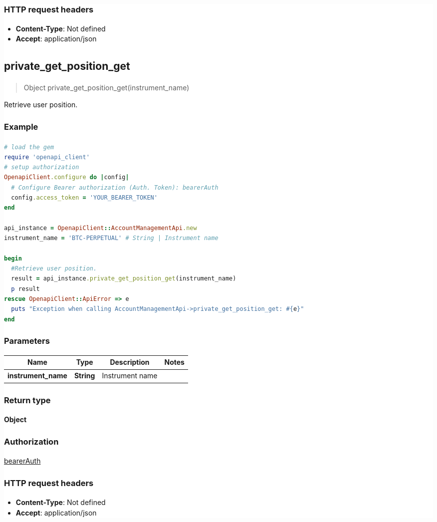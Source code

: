 ### HTTP request headers

- **Content-Type**: Not defined
- **Accept**: application/json


## private_get_position_get

> Object private_get_position_get(instrument_name)

Retrieve user position.

### Example

```ruby
# load the gem
require 'openapi_client'
# setup authorization
OpenapiClient.configure do |config|
  # Configure Bearer authorization (Auth. Token): bearerAuth
  config.access_token = 'YOUR_BEARER_TOKEN'
end

api_instance = OpenapiClient::AccountManagementApi.new
instrument_name = 'BTC-PERPETUAL' # String | Instrument name

begin
  #Retrieve user position.
  result = api_instance.private_get_position_get(instrument_name)
  p result
rescue OpenapiClient::ApiError => e
  puts "Exception when calling AccountManagementApi->private_get_position_get: #{e}"
end
```

### Parameters


Name | Type | Description  | Notes
------------- | ------------- | ------------- | -------------
 **instrument_name** | **String**| Instrument name | 

### Return type

**Object**

### Authorization

[bearerAuth](../README.md#bearerAuth)

### HTTP request headers

- **Content-Type**: Not defined
- **Accept**: application/json
